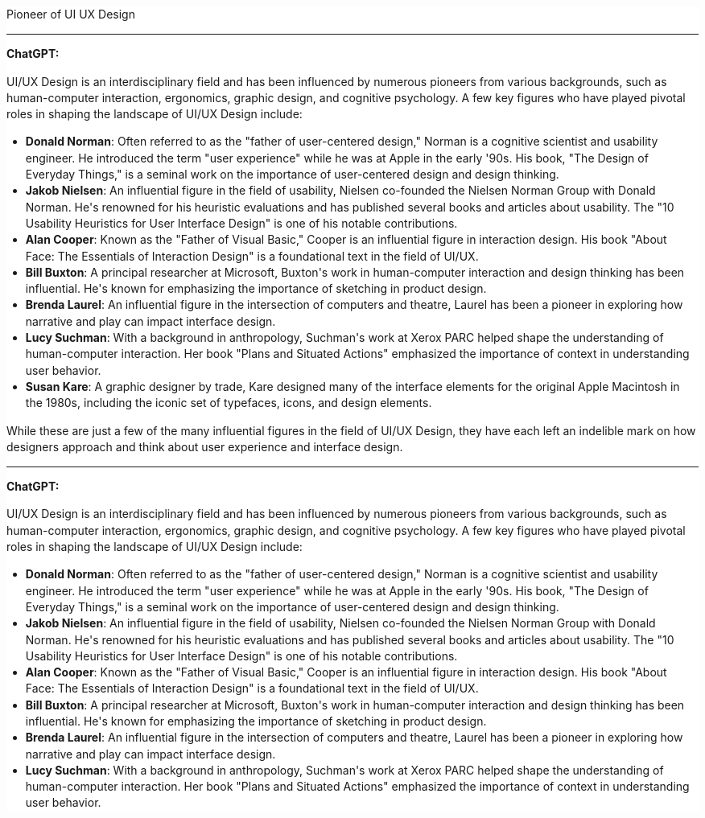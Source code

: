 Pioneer of UI UX Design

------------------
**ChatGPT:**

UI/UX Design is an interdisciplinary field and has been influenced by numerous pioneers from various backgrounds, such as human-computer interaction, ergonomics, graphic design, and cognitive psychology. A few key figures who have played pivotal roles in shaping the landscape of UI/UX Design include:


- **Donald Norman**: Often referred to as the "father of user-centered design," Norman is a cognitive scientist and usability engineer. He introduced the term "user experience" while he was at Apple in the early '90s. His book, "The Design of Everyday Things," is a seminal work on the importance of user-centered design and design thinking.
- **Jakob Nielsen**: An influential figure in the field of usability, Nielsen co-founded the Nielsen Norman Group with Donald Norman. He's renowned for his heuristic evaluations and has published several books and articles about usability. The "10 Usability Heuristics for User Interface Design" is one of his notable contributions.
- **Alan Cooper**: Known as the "Father of Visual Basic," Cooper is an influential figure in interaction design. His book "About Face: The Essentials of Interaction Design" is a foundational text in the field of UI/UX.
- **Bill Buxton**: A principal researcher at Microsoft, Buxton's work in human-computer interaction and design thinking has been influential. He's known for emphasizing the importance of sketching in product design.
- **Brenda Laurel**: An influential figure in the intersection of computers and theatre, Laurel has been a pioneer in exploring how narrative and play can impact interface design.
- **Lucy Suchman**: With a background in anthropology, Suchman's work at Xerox PARC helped shape the understanding of human-computer interaction. Her book "Plans and Situated Actions" emphasized the importance of context in understanding user behavior.
- **Susan Kare**: A graphic designer by trade, Kare designed many of the interface elements for the original Apple Macintosh in the 1980s, including the iconic set of typefaces, icons, and design elements.

While these are just a few of the many influential figures in the field of UI/UX Design, they have each left an indelible mark on how designers approach and think about user experience and interface design.



------------------
**ChatGPT:**

UI/UX Design is an interdisciplinary field and has been influenced by numerous pioneers from various backgrounds, such as human-computer interaction, ergonomics, graphic design, and cognitive psychology. A few key figures who have played pivotal roles in shaping the landscape of UI/UX Design include:


- **Donald Norman**: Often referred to as the "father of user-centered design," Norman is a cognitive scientist and usability engineer. He introduced the term "user experience" while he was at Apple in the early '90s. His book, "The Design of Everyday Things," is a seminal work on the importance of user-centered design and design thinking.
- **Jakob Nielsen**: An influential figure in the field of usability, Nielsen co-founded the Nielsen Norman Group with Donald Norman. He's renowned for his heuristic evaluations and has published several books and articles about usability. The "10 Usability Heuristics for User Interface Design" is one of his notable contributions.
- **Alan Cooper**: Known as the "Father of Visual Basic," Cooper is an influential figure in interaction design. His book "About Face: The Essentials of Interaction Design" is a foundational text in the field of UI/UX.
- **Bill Buxton**: A principal researcher at Microsoft, Buxton's work in human-computer interaction and design thinking has been influential. He's known for emphasizing the importance of sketching in product design.
- **Brenda Laurel**: An influential figure in the intersection of computers and theatre, Laurel has been a pioneer in exploring how narrative and play can impact interface design.
- **Lucy Suchman**: With a background in anthropology, Suchman's work at Xerox PARC helped shape the understanding of human-computer interaction. Her book "Plans and Situated Actions" emphasized the importance of context in understanding user behavior.